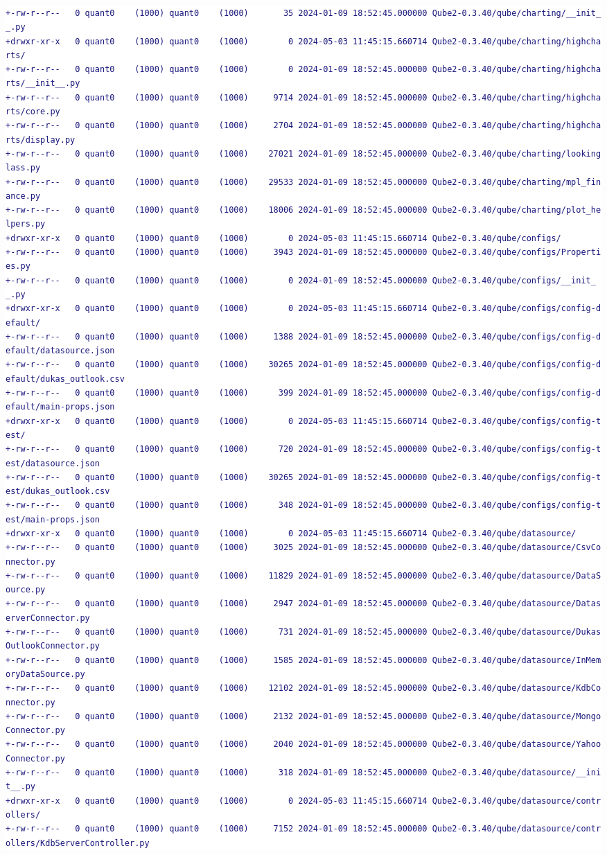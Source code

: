 ```diff
+-rw-r--r--   0 quant0    (1000) quant0    (1000)       35 2024-01-09 18:52:45.000000 Qube2-0.3.40/qube/charting/__init__.py
+drwxr-xr-x   0 quant0    (1000) quant0    (1000)        0 2024-05-03 11:45:15.660714 Qube2-0.3.40/qube/charting/highcharts/
+-rw-r--r--   0 quant0    (1000) quant0    (1000)        0 2024-01-09 18:52:45.000000 Qube2-0.3.40/qube/charting/highcharts/__init__.py
+-rw-r--r--   0 quant0    (1000) quant0    (1000)     9714 2024-01-09 18:52:45.000000 Qube2-0.3.40/qube/charting/highcharts/core.py
+-rw-r--r--   0 quant0    (1000) quant0    (1000)     2704 2024-01-09 18:52:45.000000 Qube2-0.3.40/qube/charting/highcharts/display.py
+-rw-r--r--   0 quant0    (1000) quant0    (1000)    27021 2024-01-09 18:52:45.000000 Qube2-0.3.40/qube/charting/lookinglass.py
+-rw-r--r--   0 quant0    (1000) quant0    (1000)    29533 2024-01-09 18:52:45.000000 Qube2-0.3.40/qube/charting/mpl_finance.py
+-rw-r--r--   0 quant0    (1000) quant0    (1000)    18006 2024-01-09 18:52:45.000000 Qube2-0.3.40/qube/charting/plot_helpers.py
+drwxr-xr-x   0 quant0    (1000) quant0    (1000)        0 2024-05-03 11:45:15.660714 Qube2-0.3.40/qube/configs/
+-rw-r--r--   0 quant0    (1000) quant0    (1000)     3943 2024-01-09 18:52:45.000000 Qube2-0.3.40/qube/configs/Properties.py
+-rw-r--r--   0 quant0    (1000) quant0    (1000)        0 2024-01-09 18:52:45.000000 Qube2-0.3.40/qube/configs/__init__.py
+drwxr-xr-x   0 quant0    (1000) quant0    (1000)        0 2024-05-03 11:45:15.660714 Qube2-0.3.40/qube/configs/config-default/
+-rw-r--r--   0 quant0    (1000) quant0    (1000)     1388 2024-01-09 18:52:45.000000 Qube2-0.3.40/qube/configs/config-default/datasource.json
+-rw-r--r--   0 quant0    (1000) quant0    (1000)    30265 2024-01-09 18:52:45.000000 Qube2-0.3.40/qube/configs/config-default/dukas_outlook.csv
+-rw-r--r--   0 quant0    (1000) quant0    (1000)      399 2024-01-09 18:52:45.000000 Qube2-0.3.40/qube/configs/config-default/main-props.json
+drwxr-xr-x   0 quant0    (1000) quant0    (1000)        0 2024-05-03 11:45:15.660714 Qube2-0.3.40/qube/configs/config-test/
+-rw-r--r--   0 quant0    (1000) quant0    (1000)      720 2024-01-09 18:52:45.000000 Qube2-0.3.40/qube/configs/config-test/datasource.json
+-rw-r--r--   0 quant0    (1000) quant0    (1000)    30265 2024-01-09 18:52:45.000000 Qube2-0.3.40/qube/configs/config-test/dukas_outlook.csv
+-rw-r--r--   0 quant0    (1000) quant0    (1000)      348 2024-01-09 18:52:45.000000 Qube2-0.3.40/qube/configs/config-test/main-props.json
+drwxr-xr-x   0 quant0    (1000) quant0    (1000)        0 2024-05-03 11:45:15.660714 Qube2-0.3.40/qube/datasource/
+-rw-r--r--   0 quant0    (1000) quant0    (1000)     3025 2024-01-09 18:52:45.000000 Qube2-0.3.40/qube/datasource/CsvConnector.py
+-rw-r--r--   0 quant0    (1000) quant0    (1000)    11829 2024-01-09 18:52:45.000000 Qube2-0.3.40/qube/datasource/DataSource.py
+-rw-r--r--   0 quant0    (1000) quant0    (1000)     2947 2024-01-09 18:52:45.000000 Qube2-0.3.40/qube/datasource/DataserverConnector.py
+-rw-r--r--   0 quant0    (1000) quant0    (1000)      731 2024-01-09 18:52:45.000000 Qube2-0.3.40/qube/datasource/DukasOutlookConnector.py
+-rw-r--r--   0 quant0    (1000) quant0    (1000)     1585 2024-01-09 18:52:45.000000 Qube2-0.3.40/qube/datasource/InMemoryDataSource.py
+-rw-r--r--   0 quant0    (1000) quant0    (1000)    12102 2024-01-09 18:52:45.000000 Qube2-0.3.40/qube/datasource/KdbConnector.py
+-rw-r--r--   0 quant0    (1000) quant0    (1000)     2132 2024-01-09 18:52:45.000000 Qube2-0.3.40/qube/datasource/MongoConnector.py
+-rw-r--r--   0 quant0    (1000) quant0    (1000)     2040 2024-01-09 18:52:45.000000 Qube2-0.3.40/qube/datasource/YahooConnector.py
+-rw-r--r--   0 quant0    (1000) quant0    (1000)      318 2024-01-09 18:52:45.000000 Qube2-0.3.40/qube/datasource/__init__.py
+drwxr-xr-x   0 quant0    (1000) quant0    (1000)        0 2024-05-03 11:45:15.660714 Qube2-0.3.40/qube/datasource/controllers/
+-rw-r--r--   0 quant0    (1000) quant0    (1000)     7152 2024-01-09 18:52:45.000000 Qube2-0.3.40/qube/datasource/controllers/KdbServerController.py
```